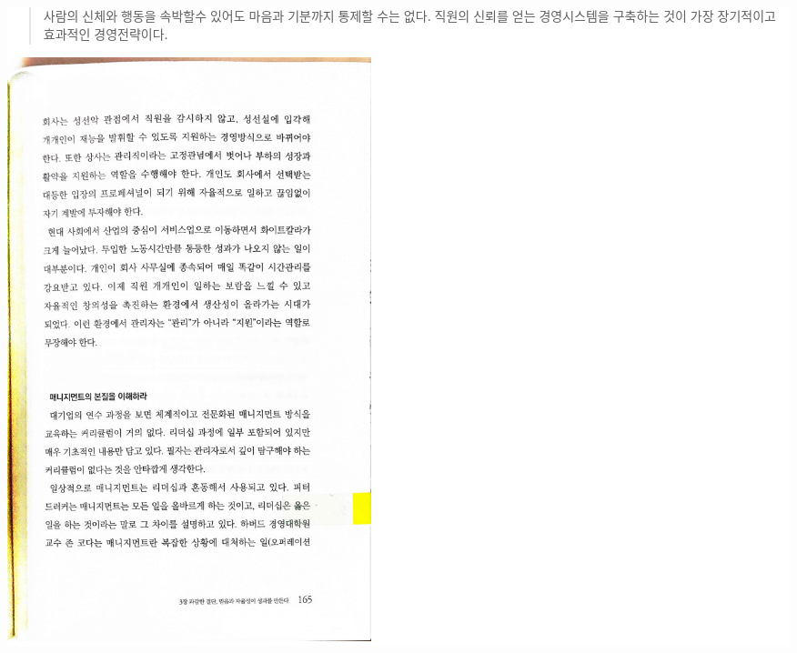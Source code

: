 > 사람의 신체와 행동을 속박할수 있어도 마음과 기분까지 통제할 수는 없다. 직원의 신뢰를 얻는 경영시스템을 구축하는 것이 가장 장기적이고 효과적인 경영전략이다.

<img src="telework/15.jpg" alt="" width="400"/>
